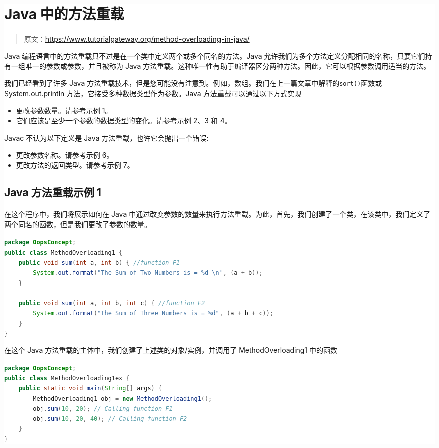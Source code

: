 # Java 中的方法重载

> 原文：<https://www.tutorialgateway.org/method-overloading-in-java/>

Java 编程语言中的方法重载只不过是在一个类中定义两个或多个同名的方法。Java 允许我们为多个方法定义分配相同的名称，只要它们持有一组唯一的参数或参数，并且被称为 Java 方法重载。这种唯一性有助于编译器区分两种方法。因此，它可以根据参数调用适当的方法。

我们已经看到了许多 Java 方法重载技术，但是您可能没有注意到。例如，数组。我们在上一篇文章中解释的`sort()`函数或 System.out.println 方法，它接受多种数据类型作为参数。Java 方法重载可以通过以下方式实现

*   更改参数数量。请参考示例 1。
*   它们应该是至少一个参数的数据类型的变化。请参考示例 2、3 和 4。

Javac 不认为以下定义是 Java 方法重载，也许它会抛出一个错误:

*   更改参数名称。请参考示例 6。
*   更改方法的返回类型。请参考示例 7。

## Java 方法重载示例 1

在这个程序中，我们将展示如何在 Java 中通过改变参数的数量来执行方法重载。为此，首先，我们创建了一个类，在该类中，我们定义了两个同名的函数，但是我们更改了参数的数量。

```java
package OopsConcept;
public class MethodOverloading1 {
	public void sum(int a, int b) { //function F1
		System.out.format("The Sum of Two Numbers is = %d \n", (a + b));
	}

	public void sum(int a, int b, int c) { //function F2
		System.out.format("The Sum of Three Numbers is = %d", (a + b + c));
	}
}
```

在这个 Java 方法重载的主体中，我们创建了上述类的对象/实例，并调用了 MethodOverloading1 中的函数

```java
package OopsConcept;
public class MethodOverloading1ex {
	public static void main(String[] args) {
		MethodOverloading1 obj = new MethodOverloading1();
		obj.sum(10, 20); // Calling function F1
		obj.sum(10, 20, 40); // Calling function F2
	}
}
```
